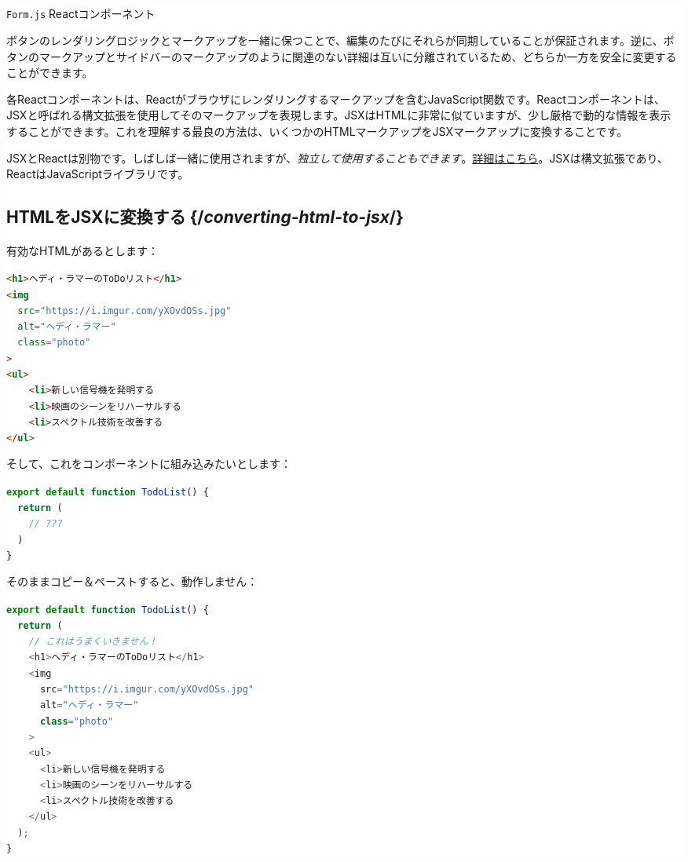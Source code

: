 `Form.js` Reactコンポーネント

</Diagram>

</DiagramGroup>

ボタンのレンダリングロジックとマークアップを一緒に保つことで、編集のたびにそれらが同期していることが保証されます。逆に、ボタンのマークアップとサイドバーのマークアップのように関連のない詳細は互いに分離されているため、どちらか一方を安全に変更することができます。

各Reactコンポーネントは、Reactがブラウザにレンダリングするマークアップを含むJavaScript関数です。Reactコンポーネントは、JSXと呼ばれる構文拡張を使用してそのマークアップを表現します。JSXはHTMLに非常に似ていますが、少し厳格で動的な情報を表示することができます。これを理解する最良の方法は、いくつかのHTMLマークアップをJSXマークアップに変換することです。

<Note>

JSXとReactは別物です。しばしば一緒に使用されますが、*独立して使用することもできます*。[詳細はこちら](https://reactjs.org/blog/2020/09/22/introducing-the-new-jsx-transform.html#whats-a-jsx-transform)。JSXは構文拡張であり、ReactはJavaScriptライブラリです。

</Note>

## HTMLをJSXに変換する {/*converting-html-to-jsx*/}

有効なHTMLがあるとします：

```html
<h1>ヘディ・ラマーのToDoリスト</h1>
<img 
  src="https://i.imgur.com/yXOvdOSs.jpg" 
  alt="ヘディ・ラマー" 
  class="photo"
>
<ul>
    <li>新しい信号機を発明する
    <li>映画のシーンをリハーサルする
    <li>スペクトル技術を改善する
</ul>
```

そして、これをコンポーネントに組み込みたいとします：

```js
export default function TodoList() {
  return (
    // ???
  )
}
```

そのままコピー＆ペーストすると、動作しません：

<Sandpack>

```js
export default function TodoList() {
  return (
    // これはうまくいきません！
    <h1>ヘディ・ラマーのToDoリスト</h1>
    <img 
      src="https://i.imgur.com/yXOvdOSs.jpg" 
      alt="ヘディ・ラマー" 
      class="photo"
    >
    <ul>
      <li>新しい信号機を発明する
      <li>映画のシーンをリハーサルする
      <li>スペクトル技術を改善する
    </ul>
  );
}
```
